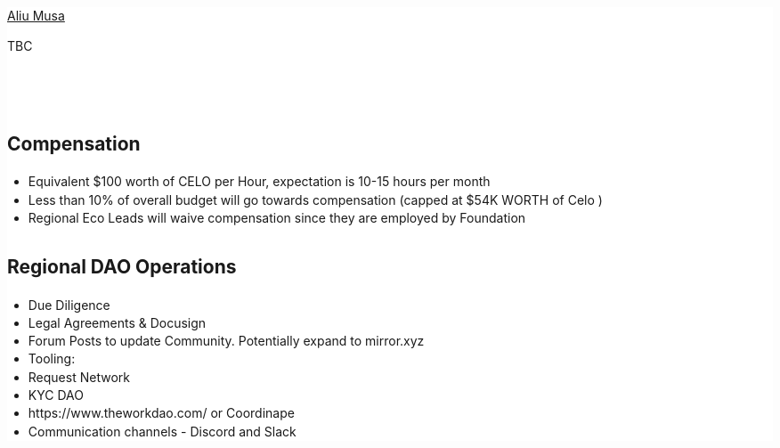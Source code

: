 [Aliu Musa](https://www.linkedin.com/in/aliumusa/)


</th>
<th>
TBC
</th>


</tr>
</table>

<br></br>


## Compensation

<ul>
<li>Equivalent $100 worth of CELO per Hour, expectation is 10-15 hours per month</li>
<li>Less than 10% of overall budget will go towards compensation (capped at $54K WORTH of Celo )
<li>Regional Eco Leads will waive compensation since they are employed by Foundation
</ul>



## Regional DAO Operations
<ul>
<li>Due Diligence
<li>Legal Agreements & Docusign
<li>Forum Posts to update Community. Potentially expand to mirror.xyz
<li>Tooling:
<li>Request Network
<li>KYC DAO
<li>https://www.theworkdao.com/ or Coordinape
<li>Communication channels - Discord and Slack
</ul>